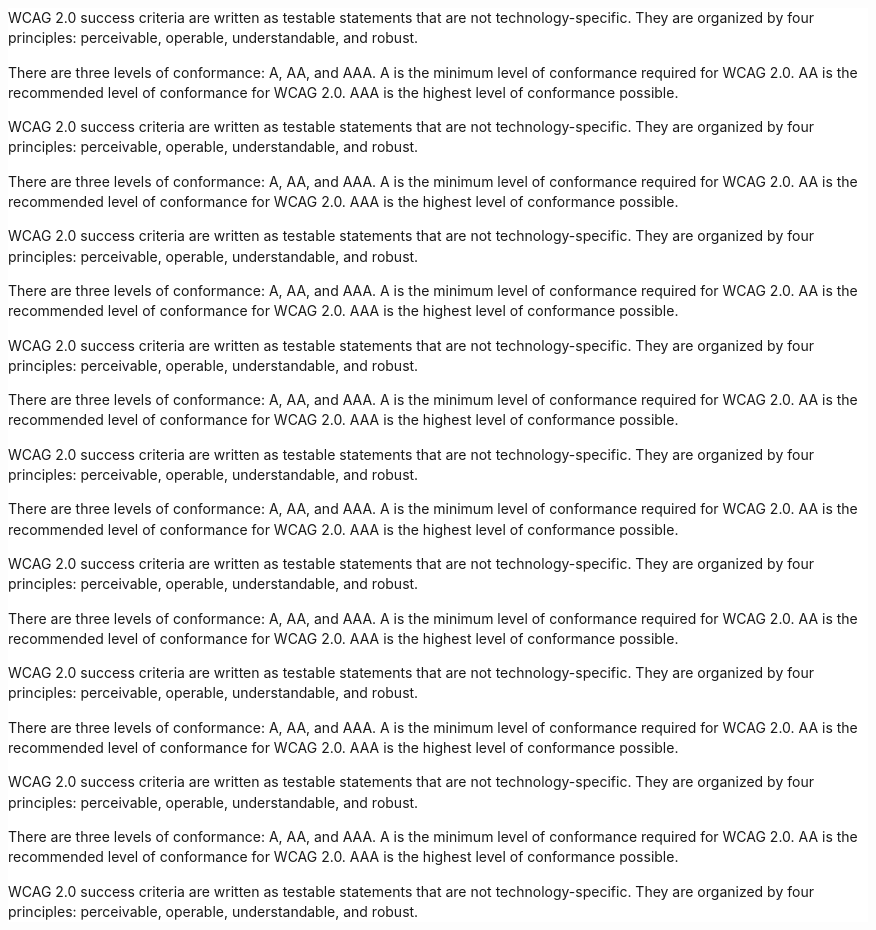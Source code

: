 WCAG 2.0 success criteria are written as testable statements that are not technology-specific. They are organized by four principles: perceivable, operable, understandable, and robust.

There are three levels of conformance: A, AA, and AAA. A is the minimum level of conformance required for WCAG 2.0. AA is the recommended level of conformance for WCAG 2.0. AAA is the highest level of conformance possible.

WCAG 2.0 success criteria are written as testable statements that are not technology-specific. They are organized by four principles: perceivable, operable, understandable, and robust.

There are three levels of conformance: A, AA, and AAA. A is the minimum level of conformance required for WCAG 2.0. AA is the recommended level of conformance for WCAG 2.0. AAA is the highest level of conformance possible.

WCAG 2.0 success criteria are written as testable statements that are not technology-specific. They are organized by four principles: perceivable, operable, understandable, and robust.

There are three levels of conformance: A, AA, and AAA. A is the minimum level of conformance required for WCAG 2.0. AA is the recommended level of conformance for WCAG 2.0. AAA is the highest level of conformance possible.

WCAG 2.0 success criteria are written as testable statements that are not technology-specific. They are organized by four principles: perceivable, operable, understandable, and robust.

There are three levels of conformance: A, AA, and AAA. A is the minimum level of conformance required for WCAG 2.0. AA is the recommended level of conformance for WCAG 2.0. AAA is the highest level of conformance possible.

WCAG 2.0 success criteria are written as testable statements that are not technology-specific. They are organized by four principles: perceivable, operable, understandable, and robust.

There are three levels of conformance: A, AA, and AAA. A is the minimum level of conformance required for WCAG 2.0. AA is the recommended level of conformance for WCAG 2.0. AAA is the highest level of conformance possible.

WCAG 2.0 success criteria are written as testable statements that are not technology-specific. They are organized by four principles: perceivable, operable, understandable, and robust.

There are three levels of conformance: A, AA, and AAA. A is the minimum level of conformance required for WCAG 2.0. AA is the recommended level of conformance for WCAG 2.0. AAA is the highest level of conformance possible.

WCAG 2.0 success criteria are written as testable statements that are not technology-specific. They are organized by four principles: perceivable, operable, understandable, and robust.

There are three levels of conformance: A, AA, and AAA. A is the minimum level of conformance required for WCAG 2.0. AA is the recommended level of conformance for WCAG 2.0. AAA is the highest level of conformance possible.

WCAG 2.0 success criteria are written as testable statements that are not technology-specific. They are organized by four principles: perceivable, operable, understandable, and robust.

There are three levels of conformance: A, AA, and AAA. A is the minimum level of conformance required for WCAG 2.0. AA is the recommended level of conformance for WCAG 2.0. AAA is the highest level of conformance possible.

WCAG 2.0 success criteria are written as testable statements that are not technology-specific. They are organized by four principles: perceivable, operable, understandable, and robust.

